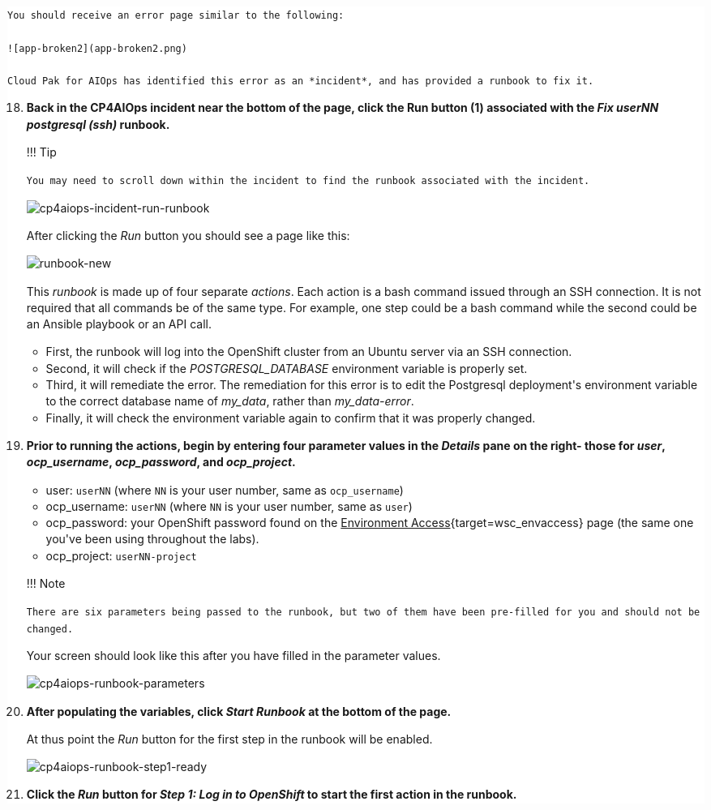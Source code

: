     You should receive an error page similar to the following:

    ![app-broken2](app-broken2.png)

    Cloud Pak for AIOps has identified this error as an *incident*, and has provided a runbook to fix it.

18. **Back in the CP4AIOps incident near the bottom of the page, click the Run button (1) associated with the _Fix userNN postgresql (ssh)_ runbook.**

    !!! Tip

        You may need to scroll down within the incident to find the runbook associated with the incident.

    ![cp4aiops-incident-run-runbook](cp4aiops-incident-run-runbook.png)

    After clicking the _Run_ button you should see a page like this:

    ![runbook-new](runbook-new.png)

    This _runbook_ is made up of four separate _actions_. Each action is a bash command issued through an SSH connection. It is not required that all commands be of the same type. For example, one step could be a bash command while the second could be an Ansible playbook or an API call.

    - First, the runbook will log into the OpenShift cluster from an Ubuntu server via an SSH connection.
    - Second, it will check if the _POSTGRESQL_DATABASE_ environment variable is properly set.
    - Third, it will remediate the error. The remediation for this error is to edit the Postgresql deployment's environment variable to the correct database name of _my_data_, rather than _my_data-error_.
    - Finally, it will check the environment variable again to confirm that it was properly changed.

19. **Prior to running the actions, begin by entering four parameter values in the _Details_ pane on the right- those for _user_, _ocp_username_, _ocp_password_, and _ocp_project_.**

    - user: `userNN` (where `NN` is your user number, same as `ocp_username`)
    - ocp_username: `userNN` (where `NN` is your user number, same as `user`)
    - ocp_password: your OpenShift password found on the [Environment Access](../access.md){target=wsc_envaccess} page (the same one you've been using throughout the labs).
    - ocp_project: `userNN-project`

    !!! Note
  
        There are six parameters being passed to the runbook, but two of them have been pre-filled for you and should not be changed.

    Your screen should look like this after you have filled in the parameter values. 

    ![cp4aiops-runbook-parameters](cp4aiops-runbook-parameters.png)

20. **After populating the variables, click _Start Runbook_ at the bottom of the page.**

    At thus point the _Run_ button for the first step in the runbook will be enabled.

    ![cp4aiops-runbook-step1-ready](cp4aiops-runbook-step1-ready.png)

21. **Click the *Run* button for _Step 1: Log in to OpenShift_ to start the first action in the runbook.**
